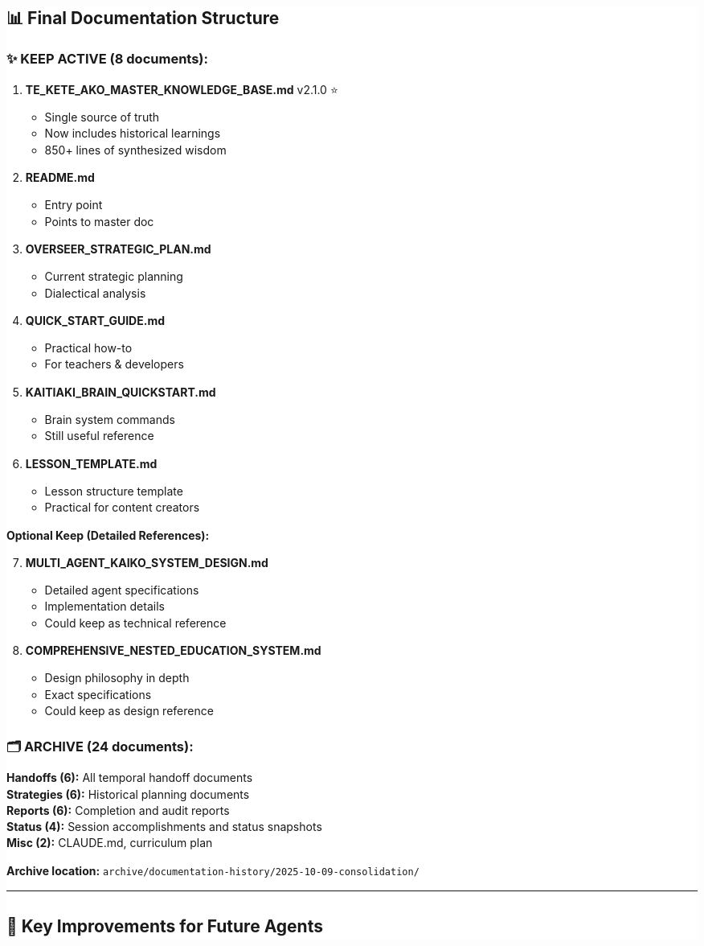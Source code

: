 ## 📊 Final Documentation Structure

### ✨ KEEP ACTIVE (8 documents):

1. **TE_KETE_AKO_MASTER_KNOWLEDGE_BASE.md** v2.1.0 ⭐
   - Single source of truth
   - Now includes historical learnings
   - 850+ lines of synthesized wisdom
   
2. **README.md**
   - Entry point
   - Points to master doc
   
3. **OVERSEER_STRATEGIC_PLAN.md**
   - Current strategic planning
   - Dialectical analysis
   
4. **QUICK_START_GUIDE.md**
   - Practical how-to
   - For teachers & developers
   
5. **KAITIAKI_BRAIN_QUICKSTART.md**
   - Brain system commands
   - Still useful reference
   
6. **LESSON_TEMPLATE.md**
   - Lesson structure template
   - Practical for content creators

**Optional Keep (Detailed References):**

7. **MULTI_AGENT_KAIKO_SYSTEM_DESIGN.md**
   - Detailed agent specifications
   - Implementation details
   - Could keep as technical reference
   
8. **COMPREHENSIVE_NESTED_EDUCATION_SYSTEM.md**
   - Design philosophy in depth
   - Exact specifications
   - Could keep as design reference

### 🗂️ ARCHIVE (24 documents):

**Handoffs (6):** All temporal handoff documents  
**Strategies (6):** Historical planning documents  
**Reports (6):** Completion and audit reports  
**Status (4):** Session accomplishments and status snapshots  
**Misc (2):** CLAUDE.md, curriculum plan

**Archive location:** `archive/documentation-history/2025-10-09-consolidation/`

---

## 🌟 Key Improvements for Future Agents
